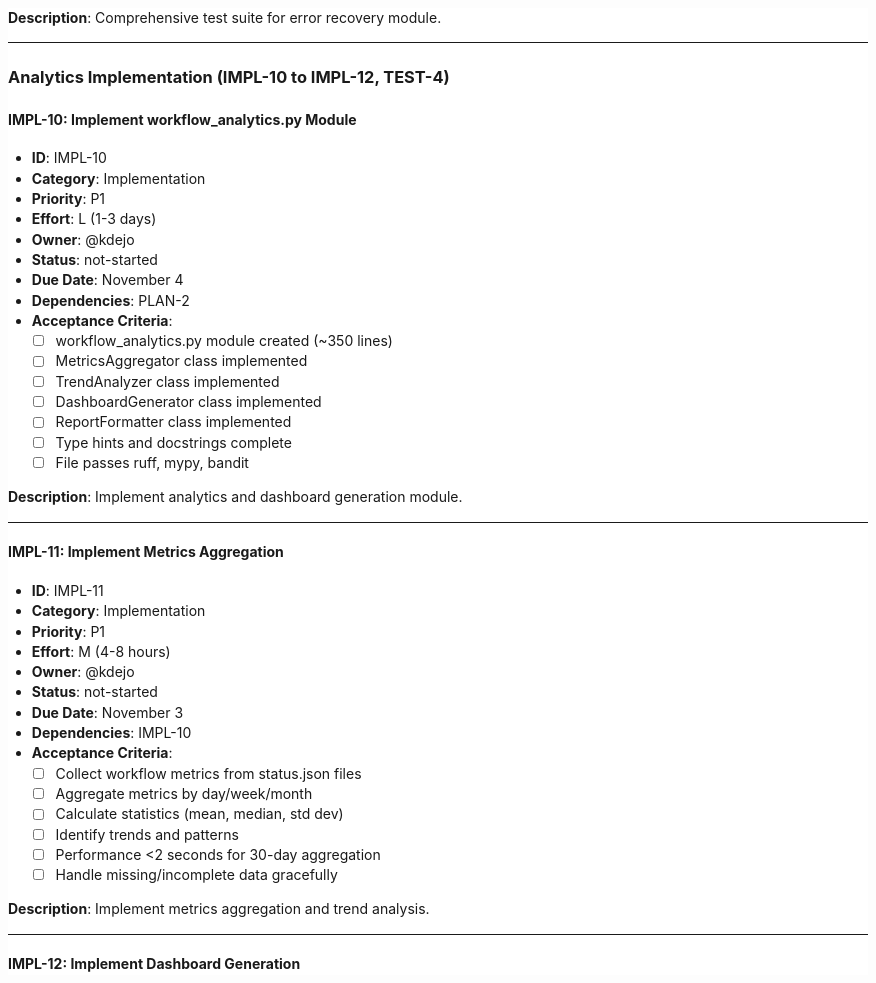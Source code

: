 
**Description**: Comprehensive test suite for error recovery module.

---

### Analytics Implementation (IMPL-10 to IMPL-12, TEST-4)

#### IMPL-10: Implement workflow_analytics.py Module

- **ID**: IMPL-10
- **Category**: Implementation
- **Priority**: P1
- **Effort**: L (1-3 days)
- **Owner**: @kdejo
- **Status**: not-started
- **Due Date**: November 4
- **Dependencies**: PLAN-2
- **Acceptance Criteria**:
  - [ ] workflow_analytics.py module created (~350 lines)
  - [ ] MetricsAggregator class implemented
  - [ ] TrendAnalyzer class implemented
  - [ ] DashboardGenerator class implemented
  - [ ] ReportFormatter class implemented
  - [ ] Type hints and docstrings complete
  - [ ] File passes ruff, mypy, bandit

**Description**: Implement analytics and dashboard generation module.

---

#### IMPL-11: Implement Metrics Aggregation

- **ID**: IMPL-11
- **Category**: Implementation
- **Priority**: P1
- **Effort**: M (4-8 hours)
- **Owner**: @kdejo
- **Status**: not-started
- **Due Date**: November 3
- **Dependencies**: IMPL-10
- **Acceptance Criteria**:
  - [ ] Collect workflow metrics from status.json files
  - [ ] Aggregate metrics by day/week/month
  - [ ] Calculate statistics (mean, median, std dev)
  - [ ] Identify trends and patterns
  - [ ] Performance <2 seconds for 30-day aggregation
  - [ ] Handle missing/incomplete data gracefully

**Description**: Implement metrics aggregation and trend analysis.

---

#### IMPL-12: Implement Dashboard Generation
